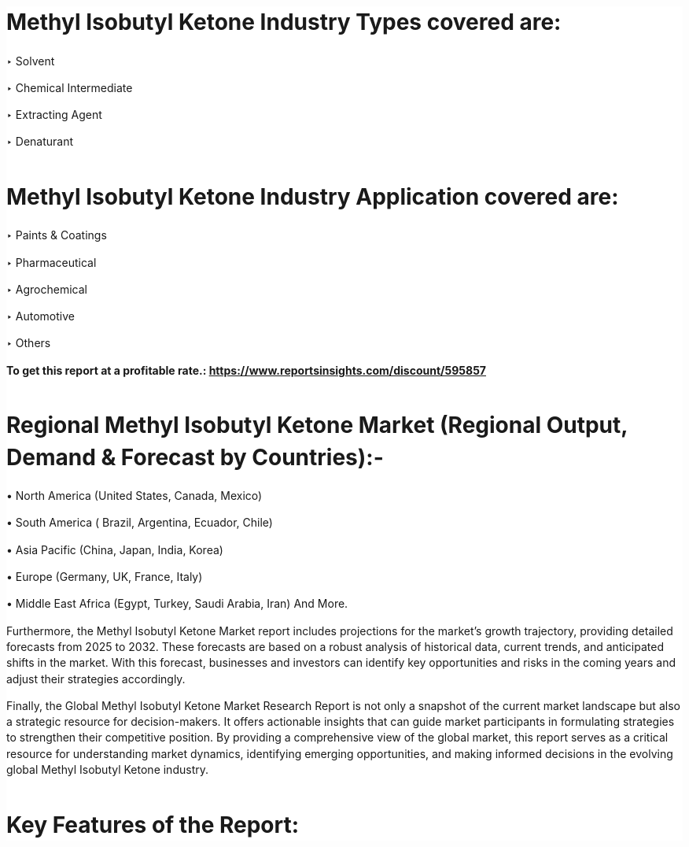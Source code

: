 # <strong>Methyl Isobutyl Ketone Industry Types covered are:</strong>

‣ Solvent

‣ Chemical Intermediate

‣ Extracting Agent

‣ Denaturant

# <strong>Methyl Isobutyl Ketone Industry Application covered are:</strong>

‣ Paints & Coatings

‣  Pharmaceutical

‣  Agrochemical

‣  Automotive

‣  Others

<strong>To get this report at a profitable rate.: <a href=https://www.reportsinsights.com/discount/595857>https://www.reportsinsights.com/discount/595857</a></strong>

# <strong>Regional Methyl Isobutyl Ketone Market (Regional Output, Demand &amp; Forecast by Countries):-</strong>

• North America (United States, Canada, Mexico)

• South America ( Brazil, Argentina, Ecuador, Chile)

• Asia Pacific (China, Japan, India, Korea)

• Europe (Germany, UK, France, Italy)

• Middle East Africa (Egypt, Turkey, Saudi Arabia, Iran) And More.

Furthermore, the Methyl Isobutyl Ketone Market report includes projections for the market’s growth trajectory, providing detailed forecasts from 2025 to 2032. These forecasts are based on a robust analysis of historical data, current trends, and anticipated shifts in the market. With this forecast, businesses and investors can identify key opportunities and risks in the coming years and adjust their strategies accordingly.

Finally, the Global Methyl Isobutyl Ketone Market Research Report is not only a snapshot of the current market landscape but also a strategic resource for decision-makers. It offers actionable insights that can guide market participants in formulating strategies to strengthen their competitive position. By providing a comprehensive view of the global market, this report serves as a critical resource for understanding market dynamics, identifying emerging opportunities, and making informed decisions in the evolving global Methyl Isobutyl Ketone industry.

# <strong>Key Features of the Report:</strong>
